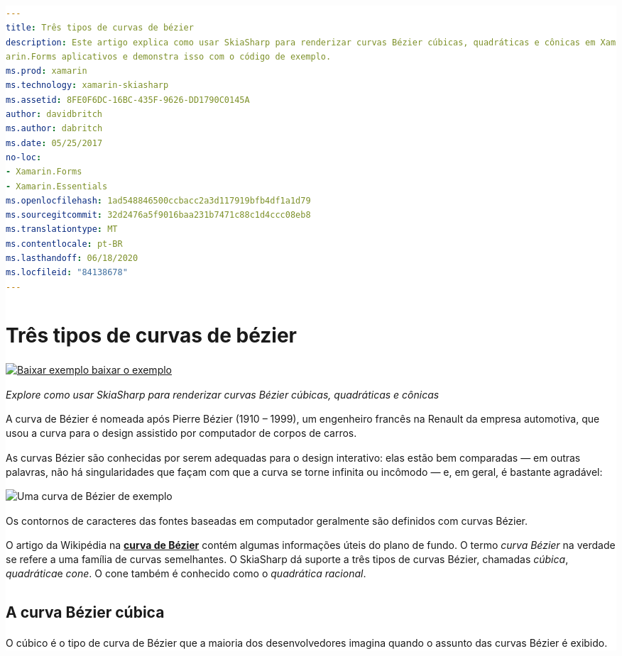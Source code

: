 ```yaml
---
title: Três tipos de curvas de bézier
description: Este artigo explica como usar SkiaSharp para renderizar curvas Bézier cúbicas, quadráticas e cônicas em Xamarin.Forms aplicativos e demonstra isso com o código de exemplo.
ms.prod: xamarin
ms.technology: xamarin-skiasharp
ms.assetid: 8FE0F6DC-16BC-435F-9626-DD1790C0145A
author: davidbritch
ms.author: dabritch
ms.date: 05/25/2017
no-loc:
- Xamarin.Forms
- Xamarin.Essentials
ms.openlocfilehash: 1ad548846500ccbacc2a3d117919bfb4df1a1d79
ms.sourcegitcommit: 32d2476a5f9016baa231b7471c88c1d4ccc08eb8
ms.translationtype: MT
ms.contentlocale: pt-BR
ms.lasthandoff: 06/18/2020
ms.locfileid: "84138678"
---
```

# <a name="three-types-of-bzier-curves"></a>Três tipos de curvas de bézier

[![Baixar exemplo ](~/media/shared/download.png) baixar o exemplo](https://docs.microsoft.com/samples/xamarin/xamarin-forms-samples/skiasharpforms-demos)

_Explore como usar SkiaSharp para renderizar curvas Bézier cúbicas, quadráticas e cônicas_

A curva de Bézier é nomeada após Pierre Bézier (1910 – 1999), um engenheiro francês na Renault da empresa automotiva, que usou a curva para o design assistido por computador de corpos de carros.

As curvas Bézier são conhecidas por serem adequadas para o design interativo: elas estão bem comparadas &mdash; em outras palavras, não há singularidades que façam com que a curva se torne infinita ou incômodo &mdash; e, em geral, é bastante agradável:

![Uma curva de Bézier de exemplo](beziers-images/beziersample.png)

Os contornos de caracteres das fontes baseadas em computador geralmente são definidos com curvas Bézier.

O artigo da Wikipédia na [**curva de Bézier**](https://en.wikipedia.org/wiki/B%C3%A9zier_curve) contém algumas informações úteis do plano de fundo. O termo *curva Bézier* na verdade se refere a uma família de curvas semelhantes. O SkiaSharp dá suporte a três tipos de curvas Bézier, chamadas *cúbica*, *quadrática*e *cone*. O cone também é conhecido como o *quadrática racional*.

## <a name="the-cubic-bzier-curve"></a>A curva Bézier cúbica

O cúbico é o tipo de curva de Bézier que a maioria dos desenvolvedores imagina quando o assunto das curvas Bézier é exibido.
